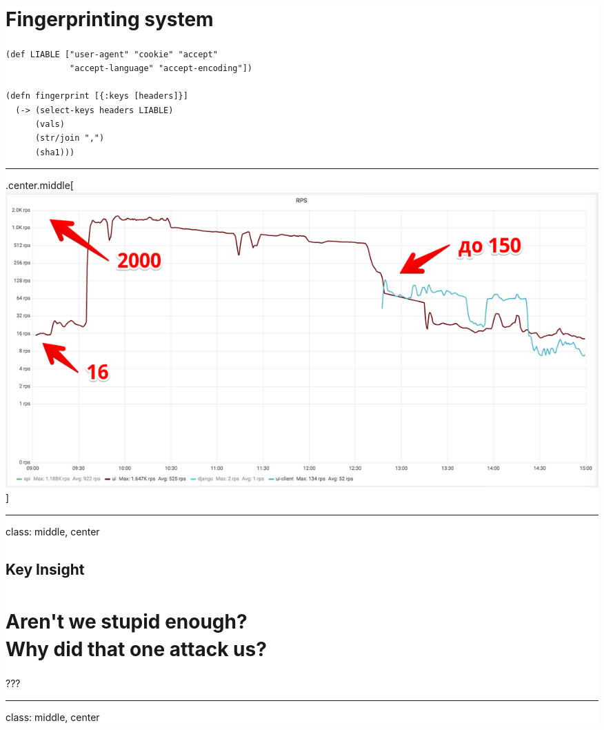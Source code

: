# Fingerprinting system

```
(def LIABLE ["user-agent" "cookie" "accept" 
             "accept-language" "accept-encoding"])

(defn fingerprint [{:keys [headers]}]
  (-> (select-keys headers LIABLE)
      (vals)
      (str/join ",")
      (sha1)))
```

---

.center.middle[<img src="img/grafana-2.png" style="width: 100%"/>]

---

class: middle, center

## Key Insight
# Aren't we stupid enough?<br>Why did that one attack us?

???

---

class: middle, center
